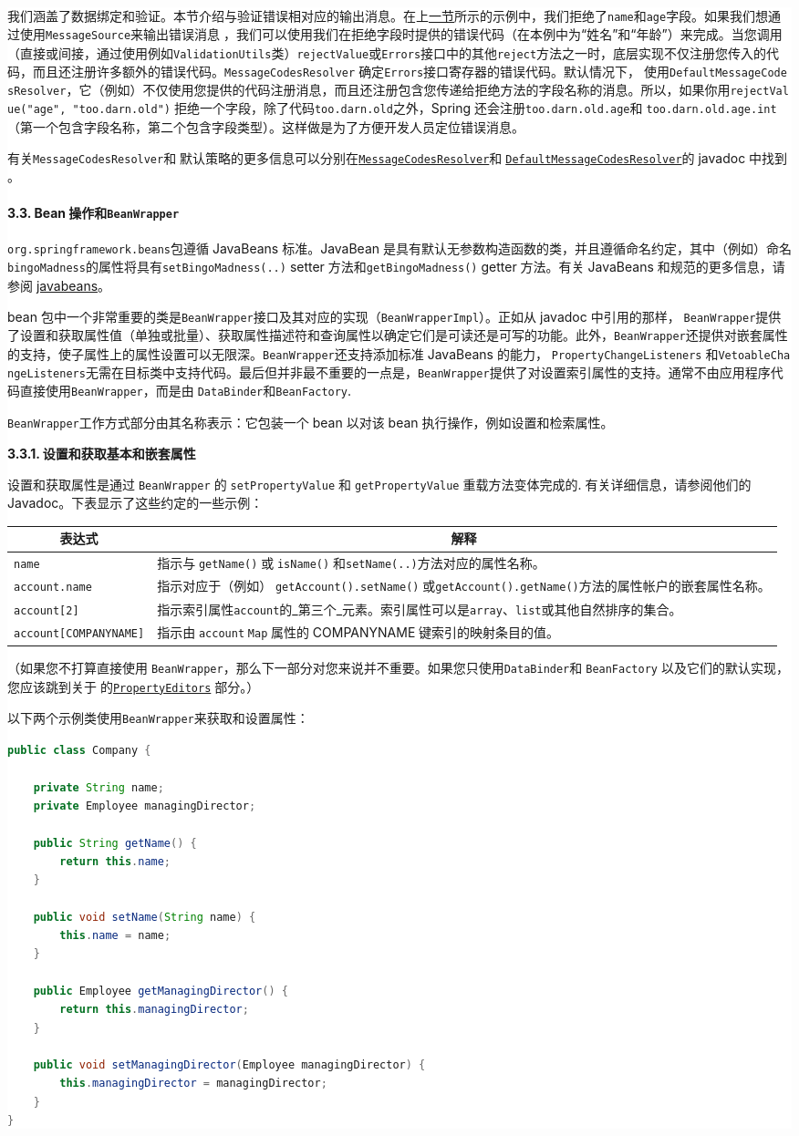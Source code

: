 我们涵盖了数据绑定和验证。本节介绍与验证错误相对应的输出消息。在上[一节](https://docs.spring.io/spring-framework/docs/current/reference/html/core.html#validator)所示的示例中，我们拒绝了`name`和`age`字段。如果我们想通过使用`MessageSource`来输出错误消息 ，我们可以使用我们在拒绝字段时提供的错误代码（在本例中为“姓名”和“年龄”）来完成。当您调用（直接或间接，通过使用例如`ValidationUtils`类）`rejectValue`或`Errors`接口中的其他`reject`方法之一时，底层实现不仅注册您传入的代码，而且还注册许多额外的错误代码。`MessageCodesResolver` 确定`Errors`接口寄存器的错误代码。默认情况下， 使用`DefaultMessageCodesResolver`，它（例如）不仅使用您提供的代码注册消息，而且还注册包含您传递给拒绝方法的字段名称的消息。所以，如果你用`rejectValue("age", "too.darn.old")` 拒绝一个字段，除了代码`too.darn.old`之外，Spring 还会注册`too.darn.old.age`和 `too.darn.old.age.int`（第一个包含字段名称，第二个包含字段类型）。这样做是为了方便开发人员定位错误消息。

有关`MessageCodesResolver`和 默认策略的更多信息可以分别在[`MessageCodesResolver`](https://docs.spring.io/spring-framework/docs/5.3.22/javadoc-api/org/springframework/validation/MessageCodesResolver.html)和 [`DefaultMessageCodesResolver`](https://docs.spring.io/spring-framework/docs/5.3.22/javadoc-api/org/springframework/validation/DefaultMessageCodesResolver.html)的 javadoc 中找到 。

#### 3.3. Bean 操作和`BeanWrapper`

`org.springframework.beans`包遵循 JavaBeans 标准。JavaBean 是具有默认无参数构造函数的类，并且遵循命名约定，其中（例如）命名`bingoMadness`的属性将具有`setBingoMadness(..)` setter 方法和`getBingoMadness()` getter 方法。有关 JavaBeans 和规范的更多信息，请参阅 [javabeans](https://docs.oracle.com/javase/8/docs/api/java/beans/package-summary.html)。

bean 包中一个非常重要的类是`BeanWrapper`接口及其对应的实现（`BeanWrapperImpl`）。正如从 javadoc 中引用的那样， `BeanWrapper`提供了设置和获取属性值（单独或批量）、获取属性描述符和查询属性以确定它们是可读还是可写的功能。此外，`BeanWrapper`还提供对嵌套属性的支持，使子属性上的属性设置可以无限深。`BeanWrapper`还支持添加标准 JavaBeans 的能力， `PropertyChangeListeners` 和`VetoableChangeListeners`无需在目标类中支持代码。最后但并非最不重要的一点是，`BeanWrapper`提供了对设置索引属性的支持。通常不由应用程序代码直接使用`BeanWrapper`，而是由 `DataBinder`和`BeanFactory`.

`BeanWrapper`工作方式部分由其名称表示：它包装一个 bean 以对该 bean 执行操作，例如设置和检索属性。

**3.3.1. 设置和获取基本和嵌套属性**

设置和获取属性是通过 `BeanWrapper` 的 `setPropertyValue` 和 `getPropertyValue` 重载方法变体完成的. 有关详细信息，请参阅他们的 Javadoc。下表显示了这些约定的一些示例：

| 表达式                    | 解释                                                                          |
| ---------------------- | --------------------------------------------------------------------------- |
| `name`                 | 指示与 `getName()` 或 `isName()` 和`setName(..)`方法对应的属性名称。                       |
| `account.name`         | 指示对应于（例如） `getAccount().setName()` 或`getAccount().getName()`方法的属性帐户的嵌套属性名称。 |
| `account[2]`           | 指示索引属性`account`的_第三个_元素。索引属性可以是`array`、`list`或其他自然排序的集合。                    |
| `account[COMPANYNAME]` | 指示由 `account` `Map` 属性的 COMPANYNAME 键索引的映射条目的值。                             |

（如果您不打算直接使用 `BeanWrapper`，那么下一部分对您来说并不重要。如果您只使用`DataBinder`和 `BeanFactory` 以及它们的默认实现，您应该跳到关于 的[`PropertyEditors`](https://docs.spring.io/spring-framework/docs/current/reference/html/core.html#beans-beans-conversion) 部分。）

以下两个示例类使用`BeanWrapper`来获取和设置属性：

```java
public class Company {

    private String name;
    private Employee managingDirector;

    public String getName() {
        return this.name;
    }

    public void setName(String name) {
        this.name = name;
    }

    public Employee getManagingDirector() {
        return this.managingDirector;
    }

    public void setManagingDirector(Employee managingDirector) {
        this.managingDirector = managingDirector;
    }
}
```